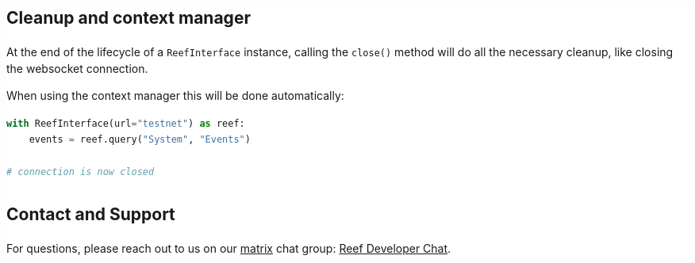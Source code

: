 ## Cleanup and context manager

At the end of the lifecycle of a `ReefInterface` instance, calling the `close()` method will do all the necessary 
cleanup, like closing the websocket connection.

When using the context manager this will be done automatically:

```python
with ReefInterface(url="testnet") as reef:
    events = reef.query("System", "Events")

# connection is now closed
```

## Contact and Support 

For questions, please reach out to us on our [matrix](http://matrix.org) chat group: [Reef Developer Chat](https://app.element.io/#/room/#reef:matrix.org).
